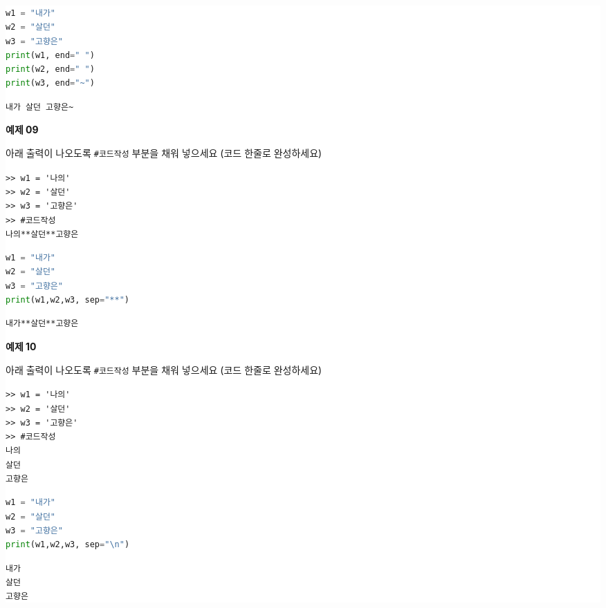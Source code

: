 
```python
w1 = "내가"
w2 = "살던"
w3 = "고향은"
print(w1, end=" ")
print(w2, end=" ")
print(w3, end="~")
```

    내가 살던 고향은~

**예제 09**

아래 출력이 나오도록 `#코드작성` 부분을 채워 넣으세요  (코드 한줄로 완성하세요) 

```
>> w1 = '나의'
>> w2 = '살던'
>> w3 = '고향은'
>> #코드작성
나의**살던**고향은
```



```python
w1 = "내가"
w2 = "살던"
w3 = "고향은"
print(w1,w2,w3, sep="**")
```

    내가**살던**고향은
    

**예제 10**

아래 출력이 나오도록  `#코드작성` 부분을 채워 넣으세요 (코드 한줄로 완성하세요) 

```
>> w1 = '나의'
>> w2 = '살던'
>> w3 = '고향은'
>> #코드작성
나의  
살던    
고향은  
```


```python
w1 = "내가"
w2 = "살던"
w3 = "고향은"
print(w1,w2,w3, sep="\n")
```

    내가
    살던
    고향은
    